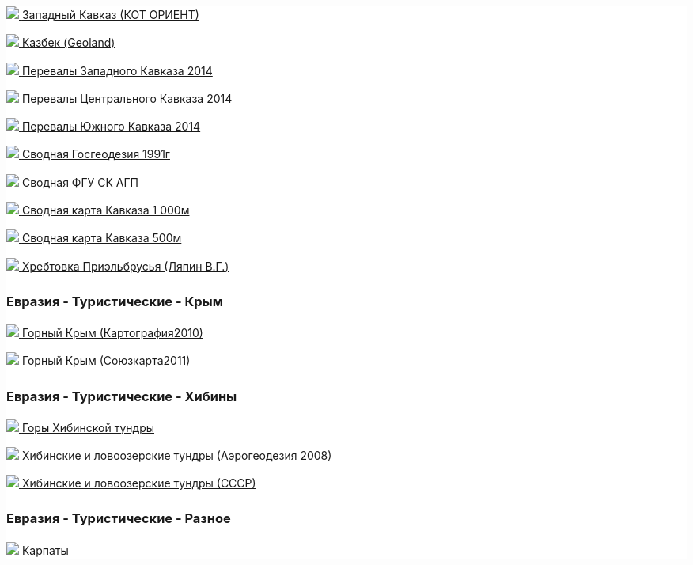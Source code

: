 <a href="https://anygis.ru/api/v1/preview/Local_Kavkaz_05" target="_blank" title="Предпросмотр карты" > <img src="https://anygis.ru/Web/Img/eye.png" /> </a>  [Западный Кавказ (КОТ ОРИЕНТ)](guru://open?path=https://raw.githubusercontent.com/nnngrach/AnyGIS_maps/master/Galileo_online_maps/Maps_full_ru/Eurasia-Hiking-Caucasus-West_Kot.ms "Скачать эту карту")

<a href="https://anygis.ru/api/v1/preview/Local_Kavkaz_06" target="_blank" title="Предпросмотр карты" > <img src="https://anygis.ru/Web/Img/eye.png" /> </a>  [Казбек (Geoland)](guru://open?path=https://raw.githubusercontent.com/nnngrach/AnyGIS_maps/master/Galileo_online_maps/Maps_full_ru/Eurasia-Hiking-Caucasus-Kazbek.ms "Скачать эту карту")

<a href="https://anygis.ru/api/v1/preview/Local_Kavkaz_04" target="_blank" title="Предпросмотр карты" > <img src="https://anygis.ru/Web/Img/eye.png" /> </a>  [Перевалы Западного Кавказа   2014](guru://open?path=https://raw.githubusercontent.com/nnngrach/AnyGIS_maps/master/Galileo_online_maps/Maps_full_ru/Eurasia-Hiking-Caucasus-Perevaly_West.ms "Скачать эту карту")

<a href="https://anygis.ru/api/v1/preview/Local_Kavkaz_07" target="_blank" title="Предпросмотр карты" > <img src="https://anygis.ru/Web/Img/eye.png" /> </a>  [Перевалы Центрального Кавказа 2014](guru://open?path=https://raw.githubusercontent.com/nnngrach/AnyGIS_maps/master/Galileo_online_maps/Maps_full_ru/Eurasia-Hiking-Caucasus-Perevaly_Center.ms "Скачать эту карту")

<a href="https://anygis.ru/api/v1/preview/Local_Kavkaz_02" target="_blank" title="Предпросмотр карты" > <img src="https://anygis.ru/Web/Img/eye.png" /> </a>  [Перевалы Южного Кавказа 2014](guru://open?path=https://raw.githubusercontent.com/nnngrach/AnyGIS_maps/master/Galileo_online_maps/Maps_full_ru/Eurasia-Hiking-Caucasus-Perevaly_South.ms "Скачать эту карту")

<a href="https://anygis.ru/api/v1/preview/Local_Kavkaz_03" target="_blank" title="Предпросмотр карты" > <img src="https://anygis.ru/Web/Img/eye.png" /> </a>  [Сводная Госгеодезия 1991г](guru://open?path=https://raw.githubusercontent.com/nnngrach/AnyGIS_maps/master/Galileo_online_maps/Maps_full_ru/Eurasia-Hiking-Caucasus-Gosgeodesiya.ms "Скачать эту карту")

<a href="https://anygis.ru/api/v1/preview/Local_Kavkaz_01" target="_blank" title="Предпросмотр карты" > <img src="https://anygis.ru/Web/Img/eye.png" /> </a>  [Сводная ФГУ СК АГП](guru://open?path=https://raw.githubusercontent.com/nnngrach/AnyGIS_maps/master/Galileo_online_maps/Maps_full_ru/Eurasia-Hiking-Caucasus-FGU.ms "Скачать эту карту")

<a href="https://anygis.ru/api/v1/preview/Local_Kavkaz_10" target="_blank" title="Предпросмотр карты" > <img src="https://anygis.ru/Web/Img/eye.png" /> </a>  [Сводная карта Кавказа 1 000м](guru://open?path=https://raw.githubusercontent.com/nnngrach/AnyGIS_maps/master/Galileo_online_maps/Maps_full_ru/Eurasia-Hiking-Caucasus-Svodnaya_1000.ms "Скачать эту карту")

<a href="https://anygis.ru/api/v1/preview/Local_Kavkaz_11" target="_blank" title="Предпросмотр карты" > <img src="https://anygis.ru/Web/Img/eye.png" /> </a>  [Сводная карта Кавказа 500м](guru://open?path=https://raw.githubusercontent.com/nnngrach/AnyGIS_maps/master/Galileo_online_maps/Maps_full_ru/Eurasia-Hiking-Caucasus-Svodnaya_0500.ms "Скачать эту карту")

<a href="https://anygis.ru/api/v1/preview/Local_Kavkaz_08" target="_blank" title="Предпросмотр карты" > <img src="https://anygis.ru/Web/Img/eye.png" /> </a>  [Хребтовка Приэльбрусья (Ляпин В.Г.)](guru://open?path=https://raw.githubusercontent.com/nnngrach/AnyGIS_maps/master/Galileo_online_maps/Maps_full_ru/Eurasia-Hiking-Caucasus-Prielbusye.ms "Скачать эту карту")



### Евразия - Туристические - Крым
<a href="https://anygis.ru/api/v1/preview/Local_Krim2" target="_blank" title="Предпросмотр карты" > <img src="https://anygis.ru/Web/Img/eye.png" /> </a>  [Горный Крым (Картография2010)](guru://open?path=https://raw.githubusercontent.com/nnngrach/AnyGIS_maps/master/Galileo_online_maps/Maps_full_ru/Eurasia-Hiking-Crimea-Kartografiya.ms "Скачать эту карту")

<a href="https://anygis.ru/api/v1/preview/Local_Krim1" target="_blank" title="Предпросмотр карты" > <img src="https://anygis.ru/Web/Img/eye.png" /> </a>  [Горный Крым (Союзкарта2011)](guru://open?path=https://raw.githubusercontent.com/nnngrach/AnyGIS_maps/master/Galileo_online_maps/Maps_full_ru/Eurasia-Hiking-Crimea-SoyusKarta.ms "Скачать эту карту")



### Евразия - Туристические - Хибины
<a href="https://anygis.ru/api/v1/preview/Local_Karelia3" target="_blank" title="Предпросмотр карты" > <img src="https://anygis.ru/Web/Img/eye.png" /> </a>  [Горы Хибинской тундры](guru://open?path=https://raw.githubusercontent.com/nnngrach/AnyGIS_maps/master/Galileo_online_maps/Maps_full_ru/Eurasia-Hiking-Khibiny-Hills.ms "Скачать эту карту")

<a href="https://anygis.ru/api/v1/preview/Local_Karelia1" target="_blank" title="Предпросмотр карты" > <img src="https://anygis.ru/Web/Img/eye.png" /> </a>  [Хибинские и ловоозерские тундры (Аэрогеодезия 2008)](guru://open?path=https://raw.githubusercontent.com/nnngrach/AnyGIS_maps/master/Galileo_online_maps/Maps_full_ru/Eurasia-Hiking-Khibiny-Tundra_Aerogeodesiya.ms "Скачать эту карту")

<a href="https://anygis.ru/api/v1/preview/Local_Karelia2" target="_blank" title="Предпросмотр карты" > <img src="https://anygis.ru/Web/Img/eye.png" /> </a>  [Хибинские и ловоозерские тундры (СССР)](guru://open?path=https://raw.githubusercontent.com/nnngrach/AnyGIS_maps/master/Galileo_online_maps/Maps_full_ru/Eurasia-Hiking-Khibiny-Tundra_Old.ms "Скачать эту карту")



### Евразия - Туристические - Разное
<a href="https://anygis.ru/api/v1/preview/Local_Karpaty" target="_blank" title="Предпросмотр карты" > <img src="https://anygis.ru/Web/Img/eye.png" /> </a>  [Карпаты](guru://open?path=https://raw.githubusercontent.com/nnngrach/AnyGIS_maps/master/Galileo_online_maps/Maps_full_ru/Eurasia-Hiking-Other-Karpaty.ms "Скачать эту карту")
